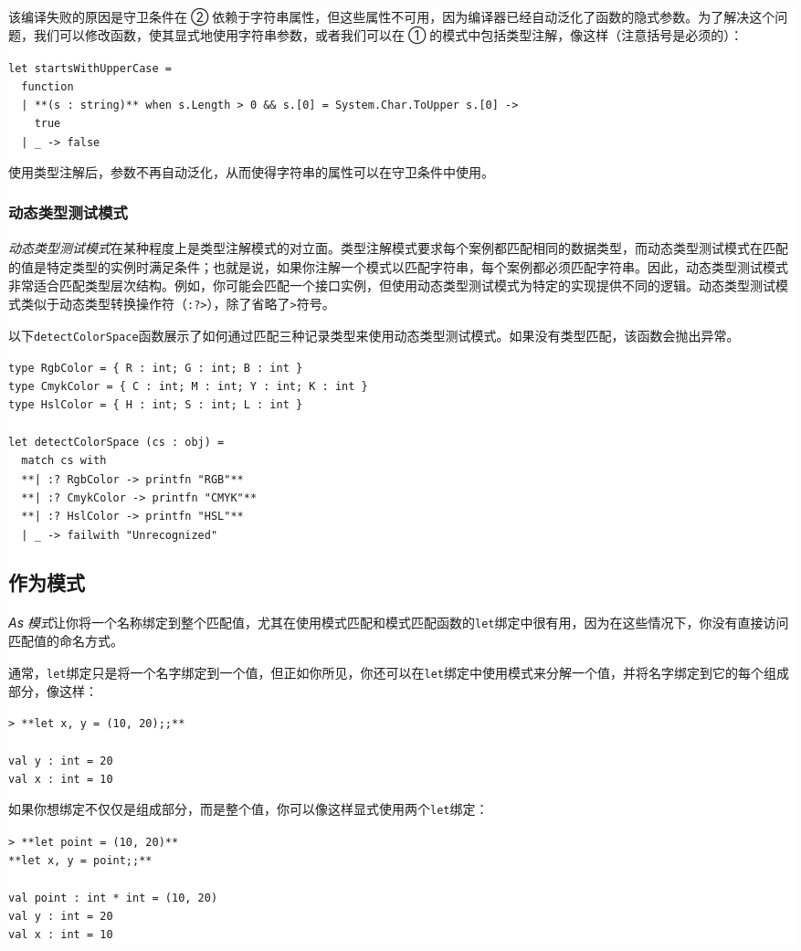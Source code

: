 该编译失败的原因是守卫条件在 ② 依赖于字符串属性，但这些属性不可用，因为编译器已经自动泛化了函数的隐式参数。为了解决这个问题，我们可以修改函数，使其显式地使用字符串参数，或者我们可以在 ① 的模式中包括类型注解，像这样（注意括号是必须的）：

```
let startsWithUpperCase =
  function
  | **(s : string)** when s.Length > 0 && s.[0] = System.Char.ToUpper s.[0] ->
    true
  | _ -> false
```

使用类型注解后，参数不再自动泛化，从而使得字符串的属性可以在守卫条件中使用。

### 动态类型测试模式

*动态类型测试模式*在某种程度上是类型注解模式的对立面。类型注解模式要求每个案例都匹配相同的数据类型，而动态类型测试模式在匹配的值是特定类型的实例时满足条件；也就是说，如果你注解一个模式以匹配字符串，每个案例都必须匹配字符串。因此，动态类型测试模式非常适合匹配类型层次结构。例如，你可能会匹配一个接口实例，但使用动态类型测试模式为特定的实现提供不同的逻辑。动态类型测试模式类似于动态类型转换操作符（`:?>`），除了省略了`>`符号。

以下`detectColorSpace`函数展示了如何通过匹配三种记录类型来使用动态类型测试模式。如果没有类型匹配，该函数会抛出异常。

```
type RgbColor = { R : int; G : int; B : int }
type CmykColor = { C : int; M : int; Y : int; K : int }
type HslColor = { H : int; S : int; L : int }

let detectColorSpace (cs : obj) =
  match cs with
  **| :? RgbColor -> printfn "RGB"**
  **| :? CmykColor -> printfn "CMYK"**
  **| :? HslColor -> printfn "HSL"**
  | _ -> failwith "Unrecognized"
```

## 作为模式

*As 模式*让你将一个名称绑定到整个匹配值，尤其在使用模式匹配和模式匹配函数的`let`绑定中很有用，因为在这些情况下，你没有直接访问匹配值的命名方式。

通常，`let`绑定只是将一个名字绑定到一个值，但正如你所见，你还可以在`let`绑定中使用模式来分解一个值，并将名字绑定到它的每个组成部分，像这样：

```
> **let x, y = (10, 20);;**

val y : int = 20
val x : int = 10
```

如果你想绑定不仅仅是组成部分，而是整个值，你可以像这样显式使用两个`let`绑定：

```
> **let point = (10, 20)**
**let x, y = point;;**

val point : int * int = (10, 20)
val y : int = 20
val x : int = 10
```
